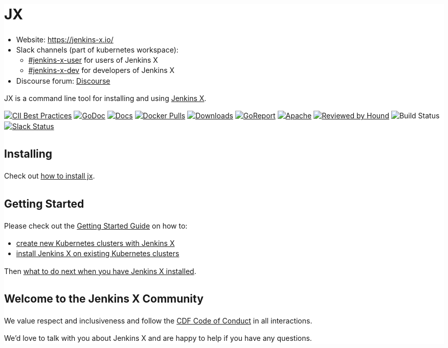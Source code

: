 # JX
-	Website: https://jenkins-x.io/
-   Slack channels (part of kubernetes workspace):
    -   [#jenkins-x-user](https://app.slack.com/client/T09NY5SBT/C9MBGQJRH) for users of Jenkins X
    -   [#jenkins-x-dev](https://app.slack.com/client/T09NY5SBT/C9LTHT2BB) for developers of Jenkins X
-   Discourse forum: [Discourse](https://jenkinsx.discourse.group/)

JX is a command line tool for installing and using [Jenkins X](https://jenkins-x.io/).

[![CII Best Practices](https://bestpractices.coreinfrastructure.org/projects/3237/badge)](https://bestpractices.coreinfrastructure.org/projects/3237)
[![GoDoc](https://godoc.org/github.com/jenkins-x/jx?status.svg)](https://godoc.org/github.com/jenkins-x/jx)
[![Docs](https://readthedocs.org/projects/docs/badge/?version=latest)](https://jenkins-x.io/docs/)
[![Docker Pulls](https://img.shields.io/docker/pulls/jenkinsxio/jx.svg)](https://hub.docker.com/r/jenkinsxio/jx/tags)
[![Downloads](https://img.shields.io/github/downloads/jenkins-x/jx/total.svg)](https://github.com/jenkins-x/jx/releases)
[![GoReport](https://goreportcard.com/badge/github.com/jenkins-x/jx)](https://goreportcard.com/report/github.com/jenkins-x/jx)
[![Apache](https://img.shields.io/badge/license-Apache-blue.svg)](https://github.com/jenkins-x/jx/blob/master/LICENSE)
[![Reviewed by Hound](https://img.shields.io/badge/reviewed_by-Hound-8E64B0.svg)](https://houndci.com)
![Build Status](https://img.shields.io/endpoint?url=https%3A%2F%2Fstatusbadge-jx.jenkins-x.live%2Fjx)
[![Slack Status](https://img.shields.io/badge/slack-join_chat-white.svg?logo=slack&style=social)](https://slack.k8s.io/)

## Installing

Check out [how to install jx](https://jenkins-x.io/docs/getting-started/setup/install/).

## Getting Started

Please check out the [Getting Started Guide](https://jenkins-x.io/docs/getting-started/) on how to:

* [create new Kubernetes clusters with Jenkins X](https://jenkins-x.io/docs/getting-started/setup/create-cluster/)
* [install Jenkins X on existing Kubernetes clusters](https://jenkins-x.io/docs/install-setup/installing/boot/)

Then [what to do next when you have Jenkins X installed](https://jenkins-x.io/docs/create-project/).

## Welcome to the Jenkins X Community

We value respect and inclusiveness and follow the [CDF Code of Conduct](https://github.com/cdfoundation/toc/blob/master/CODE_OF_CONDUCT.md) in all interactions.

We’d love to talk with you about Jenkins X and are happy to help if you have any questions.
